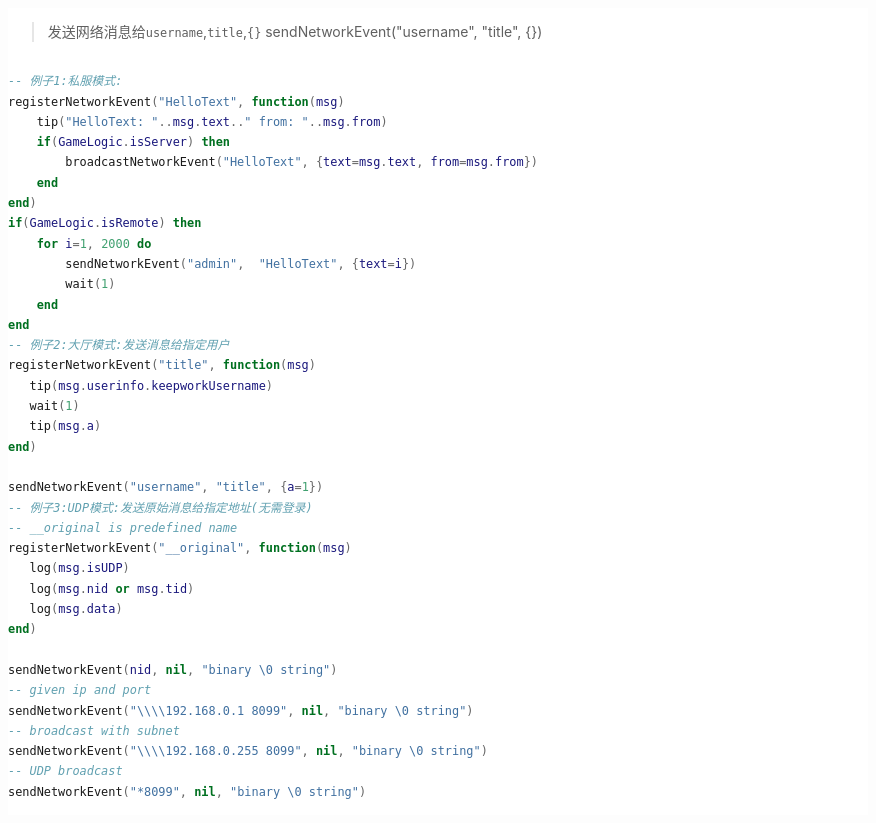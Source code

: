 
</div>
<div style="clear:both"/>

<div style="float:left;margin-right:10px;">

> 发送网络消息给`username`,`title`,`{}`
sendNetworkEvent("username", "title", {})

</div>
<div style="float:left;">

```lua
-- 例子1:私服模式:
registerNetworkEvent("HelloText", function(msg)
    tip("HelloText: "..msg.text.." from: "..msg.from)
    if(GameLogic.isServer) then
        broadcastNetworkEvent("HelloText", {text=msg.text, from=msg.from}) 
    end
end)
if(GameLogic.isRemote) then
    for i=1, 2000 do
        sendNetworkEvent("admin",  "HelloText", {text=i}) 
        wait(1)
    end
end
-- 例子2:大厅模式:发送消息给指定用户
registerNetworkEvent("title", function(msg)
   tip(msg.userinfo.keepworkUsername)
   wait(1)
   tip(msg.a)
end)

sendNetworkEvent("username", "title", {a=1})
-- 例子3:UDP模式:发送原始消息给指定地址(无需登录)
-- __original is predefined name
registerNetworkEvent("__original", function(msg)
   log(msg.isUDP)
   log(msg.nid or msg.tid)
   log(msg.data)
end)

sendNetworkEvent(nid, nil, "binary \0 string")
-- given ip and port
sendNetworkEvent("\\\\192.168.0.1 8099", nil, "binary \0 string")
-- broadcast with subnet
sendNetworkEvent("\\\\192.168.0.255 8099", nil, "binary \0 string")
-- UDP broadcast
sendNetworkEvent("*8099", nil, "binary \0 string")
```

</div>
<div style="clear:both"/>

<div style="float:left;margin-right:10px;">
